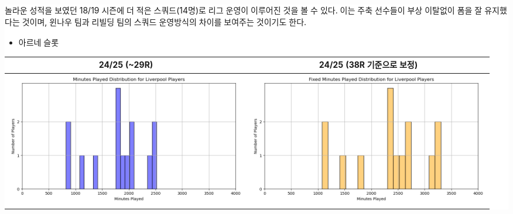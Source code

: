 놀라운 성적을 보였던 18/19 시즌에 더 적은 스쿼드(14명)로 리그 운영이 이루어진 것을 볼 수 있다. 이는 주축 선수들이 부상 이탈없이 폼을 잘 유지했다는 것이며, 윈나우 팀과 리빌딩 팀의 스쿼드 운영방식의 차이를 보여주는 것이기도 한다.

- 아르네 슬롯

<table>
  <thead>
    <tr>
      <th>24/25 (~29R) </th>
      <th>24/25 (38R 기준으로 보정)</th>
    </tr>
  </thead>
  <tbody>
    <tr>
      <td><img src= "https://github.com/jmlee8939/jmlee8939.github.io/blob/master/assets/images/klopp_vs_slot/2425_player_minutes.png?raw=true" width="400"></td>
      <td><img src= "https://github.com/jmlee8939/jmlee8939.github.io/blob/master/assets/images/klopp_vs_slot/2425_player_minutes_fixed.png?raw=true" width="400"></td>
    </tr>